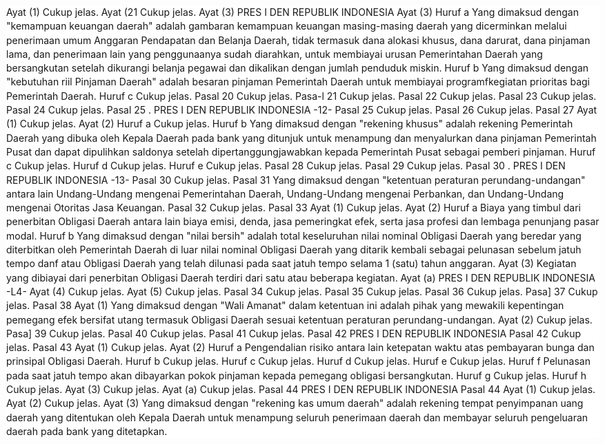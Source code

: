 Ayat (1) Cukup jelas. Ayat (21 Cukup jelas. Ayat (3) PRES I DEN REPUBLIK INDONESIA Ayat (3) Huruf a Yang dimaksud dengan "kemampuan keuangan daerah" adalah gambaran kemampuan keuangan masing-masing daerah yang dicerminkan melalui penerimaan umum Anggaran Pendapatan dan Belanja Daerah, tidak termasuk dana alokasi khusus, dana darurat, dana pinjaman lama, dan penerimaan lain yang penggunaanya sudah diarahkan, untuk membiayai urusan Pemerintahan Daerah yang bersangkutan setelah dikurangi belanja pegawai dan dikalikan dengan jumlah penduduk miskin. Huruf b Yang dimaksud dengan "kebutuhan riil Pinjaman Daerah" adalah besaran pinjaman Pemerintah Daerah untuk membiayai programfkegiatan prioritas bagi Pemerintah Daerah. Huruf c Cukup jelas.
Pasal 20
Cukup jelas. Pasa-l 21 Cukup jelas.
Pasal 22
Cukup jelas. Pasal 23 Cukup jelas. Pasal 24 Cukup jelas. Pasal 25 . PRES I DEN REPUBLIK INDONESIA -12-
Pasal 25
Cukup jelas.
Pasal 26
Cukup jelas. Pasal 27 Ayat (1) Cukup jelas. Ayat (2) Huruf a Cukup jelas. Huruf b Yang dimaksud dengan "rekening khusus" adalah rekening Pemerintah Daerah yang dibuka oleh Kepala Daerah pada bank yang ditunjuk untuk menampung dan menyalurkan dana pinjaman Pemerintah Pusat dan dapat dipulihkan saldonya setelah dipertanggungjawabkan kepada Pemerintah Pusat sebagai pemberi pinjaman. Huruf c Cukup jelas. Huruf d Cukup jelas. Huruf e Cukup jelas. Pasal 28 Cukup jelas.
Pasal 29
Cukup jelas. Pasal 30 . PRES I DEN REPUBLIK INDONESIA -13-
Pasal 30
Cukup jelas. Pasal 31 Yang dimaksud dengan "ketentuan peraturan perundang-undangan" antara lain Undang-Undang mengenai Pemerintahan Daerah, Undang-Undang mengenai Perbankan, dan Undang-Undang mengenai Otoritas Jasa Keuangan. Pasal 32 Cukup jelas. Pasal 33 Ayat (1) Cukup jelas. Ayat (2) Huruf a Biaya yang timbul dari penerbitan Obligasi Daerah antara lain biaya emisi, denda, jasa pemeringkat efek, serta jasa profesi dan lembaga penunjang pasar modal. Huruf b Yang dimaksud dengan "nilai bersih" adalah total keseluruhan nilai nominal Obligasi Daerah yang beredar yang diterbitkan oleh Pemerintah Daerah di luar nilai nominal Obligasi Daerah yang ditarik kembali sebagai pelunasan sebelum jatuh tempo danf atau Obligasi Daerah yang telah dilunasi pada saat jatuh tempo selama 1 (satu) tahun anggaran. Ayat (3) Kegiatan yang dibiayai dari penerbitan Obligasi Daerah terdiri dari satu atau beberapa kegiatan. Ayat (a) PRES I DEN REPUBLIK INDONESIA -L4- Ayat (4) Cukup jelas. Ayat (5) Cukup jelas.
Pasal 34
Cukup jelas.
Pasal 35
Cukup jelas.
Pasal 36
Cukup jelas. Pasa] 37 Cukup jelas.
Pasal 38
Ayat (1) Yang dimaksud dengan "Wali Amanat" dalam ketentuan ini adalah pihak yang mewakili kepentingan pemegang efek bersifat utang termasuk Obligasi Daerah sesuai ketentuan peraturan perundang-undangan. Ayat (2) Cukup jelas. Pasa] 39 Cukup jelas.
Pasal 40
Cukup jelas.
Pasal 41
Cukup jelas.
Pasal 42
PRES I DEN REPUBLIK INDONESIA
Pasal 42
Cukup jelas.
Pasal 43
Ayat (1) Cukup jelas. Ayat (2) Huruf a Pengendalian risiko antara lain ketepatan waktu atas pembayaran bunga dan prinsipal Obligasi Daerah. Huruf b Cukup jelas. Huruf c Cukup jelas. Huruf d Cukup jelas. Huruf e Cukup jelas. Huruf f Pelunasan pada saat jatuh tempo akan dibayarkan pokok pinjaman kepada pemegang obligasi bersangkutan. Huruf g Cukup jelas. Huruf h Cukup jelas. Ayat (3) Cukup jelas. Ayat (a) Cukup jelas.
Pasal 44
PRES I DEN REPUBLIK INDONESIA
Pasal 44
Ayat (1) Cukup jelas. Ayat (2) Cukup jelas. Ayat (3) Yang dimaksud dengan "rekening kas umum daerah" adalah rekening tempat penyimpanan uang daerah yang ditentukan oleh Kepala Daerah untuk menampung seluruh penerimaan daerah dan membayar seluruh pengeluaran daerah pada bank yang ditetapkan.